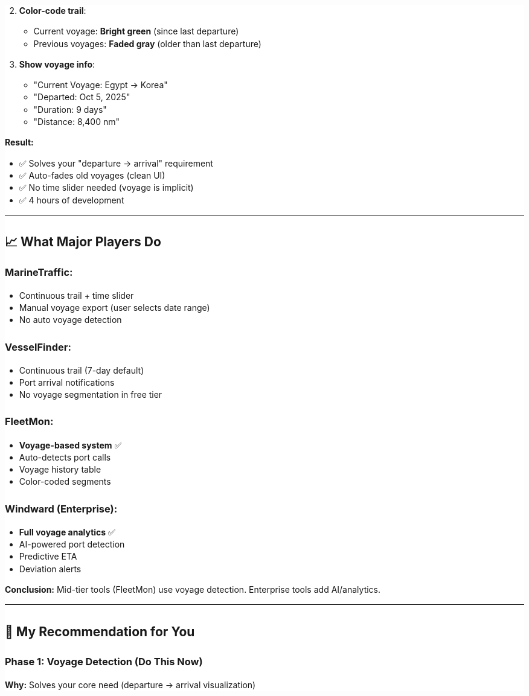 2. **Color-code trail**:
   - Current voyage: **Bright green** (since last departure)
   - Previous voyages: **Faded gray** (older than last departure)

3. **Show voyage info**:
   - "Current Voyage: Egypt → Korea"
   - "Departed: Oct 5, 2025"
   - "Duration: 9 days"
   - "Distance: 8,400 nm"

**Result:**
- ✅ Solves your "departure → arrival" requirement
- ✅ Auto-fades old voyages (clean UI)
- ✅ No time slider needed (voyage is implicit)
- ✅ 4 hours of development

---

## 📈 What Major Players Do

### **MarineTraffic:**
- Continuous trail + time slider
- Manual voyage export (user selects date range)
- No auto voyage detection

### **VesselFinder:**
- Continuous trail (7-day default)
- Port arrival notifications
- No voyage segmentation in free tier

### **FleetMon:**
- **Voyage-based system** ✅
- Auto-detects port calls
- Voyage history table
- Color-coded segments

### **Windward (Enterprise):**
- **Full voyage analytics** ✅
- AI-powered port detection
- Predictive ETA
- Deviation alerts

**Conclusion:** Mid-tier tools (FleetMon) use voyage detection. Enterprise tools add AI/analytics.

---

## 🚀 My Recommendation for You

### **Phase 1: Voyage Detection (Do This Now)**
**Why:** Solves your core need (departure → arrival visualization)

